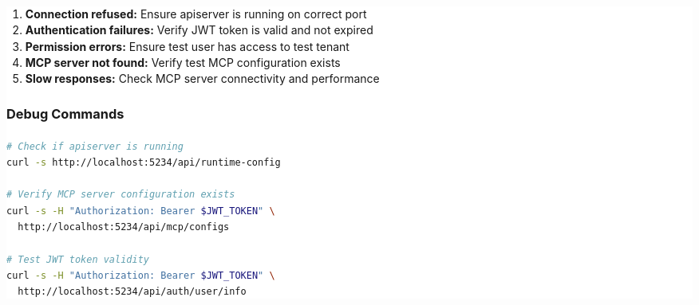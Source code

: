 1. **Connection refused:** Ensure apiserver is running on correct port
2. **Authentication failures:** Verify JWT token is valid and not expired
3. **Permission errors:** Ensure test user has access to test tenant
4. **MCP server not found:** Verify test MCP configuration exists
5. **Slow responses:** Check MCP server connectivity and performance

### Debug Commands

```bash
# Check if apiserver is running
curl -s http://localhost:5234/api/runtime-config

# Verify MCP server configuration exists
curl -s -H "Authorization: Bearer $JWT_TOKEN" \
  http://localhost:5234/api/mcp/configs

# Test JWT token validity
curl -s -H "Authorization: Bearer $JWT_TOKEN" \
  http://localhost:5234/api/auth/user/info
```